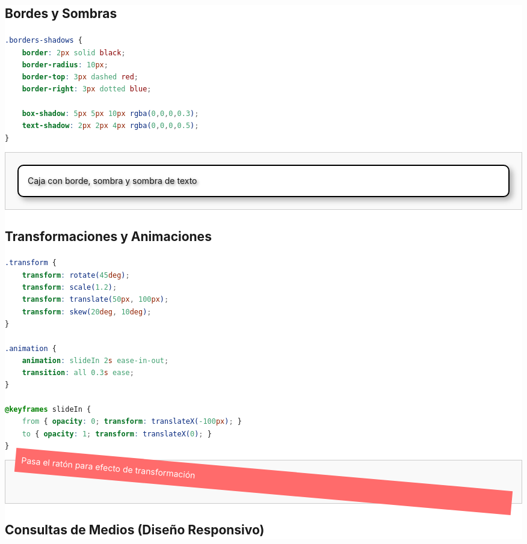## Bordes y Sombras

```css
.borders-shadows {
    border: 2px solid black;
    border-radius: 10px;
    border-top: 3px dashed red;
    border-right: 3px dotted blue;
    
    box-shadow: 5px 5px 10px rgba(0,0,0,0.3);
    text-shadow: 2px 2px 4px rgba(0,0,0,0.5);
}
```

<div style="border: 1px solid #ccc; padding: 10px; margin: 10px 0; background-color: #f9f9f9;">
<div style="border: 2px solid black; border-radius: 10px; box-shadow: 5px 5px 10px rgba(0,0,0,0.3); padding: 15px; background-color: white; margin: 10px;">
    <span style="text-shadow: 2px 2px 4px rgba(0,0,0,0.5);">Caja con borde, sombra y sombra de texto</span>
</div>
</div>

## Transformaciones y Animaciones

```css
.transform {
    transform: rotate(45deg);
    transform: scale(1.2);
    transform: translate(50px, 100px);
    transform: skew(20deg, 10deg);
}

.animation {
    animation: slideIn 2s ease-in-out;
    transition: all 0.3s ease;
}

@keyframes slideIn {
    from { opacity: 0; transform: translateX(-100px); }
    to { opacity: 1; transform: translateX(0); }
}
```

<div style="border: 1px solid #ccc; padding: 10px; margin: 10px 0; background-color: #f9f9f9;">
<div style="background-color: #ff6b6b; padding: 10px; color: white; margin: 5px; transform: rotate(5deg); transition: transform 0.3s ease;" onmouseover="this.style.transform='rotate(0deg) scale(1.1)'" onmouseout="this.style.transform='rotate(5deg) scale(1)'">
    Pasa el ratón para efecto de transformación
</div>
</div>

## Consultas de Medios (Diseño Responsivo)
